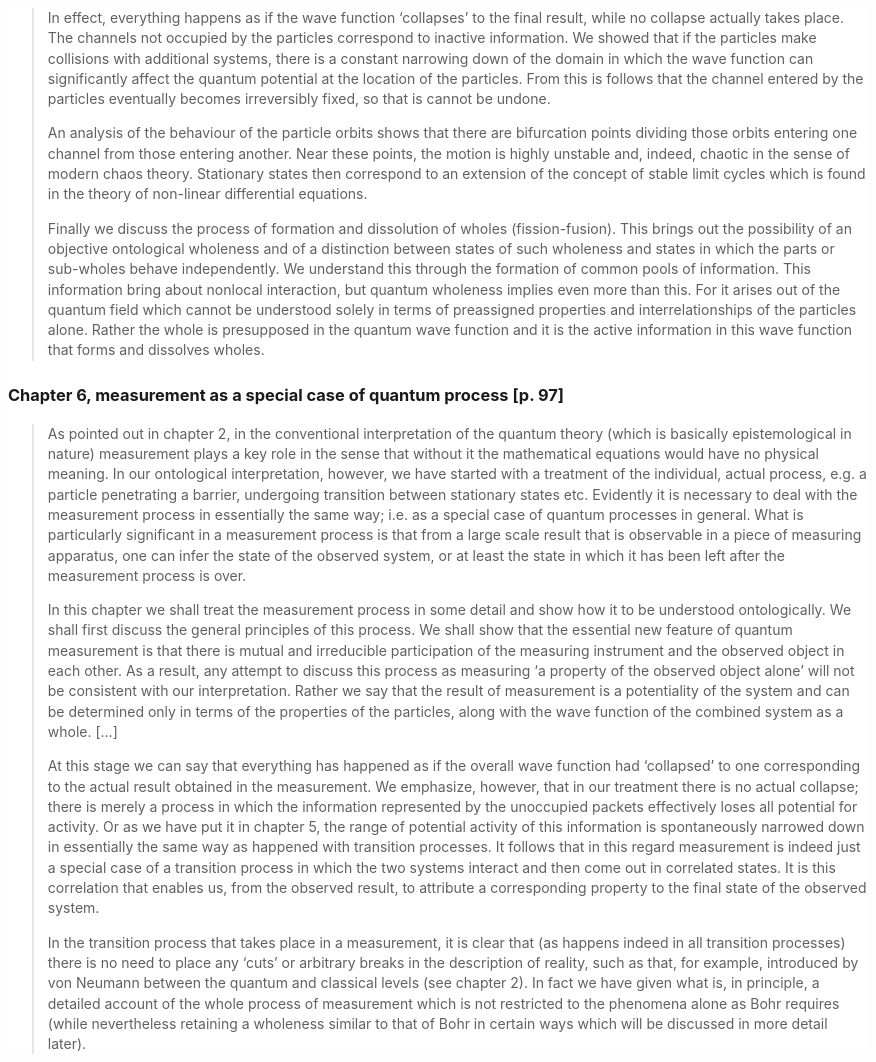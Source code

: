 >In effect, everything happens as if the wave function ‘collapses’ to the final result, while no collapse actually takes place. The channels not occupied by the particles correspond to inactive information. We showed that if the particles make collisions with additional systems, there is a constant narrowing down of the domain in which the wave function can significantly affect the quantum potential at the location of the particles. From this is follows that the channel entered by the particles eventually becomes irreversibly fixed, so that is cannot be undone.
>
>An analysis of the behaviour of the particle orbits shows that there are bifurcation points dividing those orbits entering one channel from those entering another. Near these points, the motion is highly unstable and, indeed, chaotic in the sense of modern chaos theory. Stationary states then correspond to an extension of the concept of stable limit cycles which is found in the theory of non-linear differential equations.
>
>Finally we discuss the process of formation and dissolution of wholes (fission-fusion). This brings out the possibility of an objective ontological wholeness and of a distinction between states of such wholeness and states in which the parts or sub-wholes behave independently. We understand this through the formation of common pools of information. This information bring about nonlocal interaction, but quantum wholeness implies even more than this. For it arises out of the quantum field which cannot be understood solely in terms of preassigned properties and interrelationships of the particles alone. Rather the whole is presupposed in the quantum wave function and it is the active information in this wave function that forms and dissolves wholes.

### Chapter 6, measurement as a special case of quantum process [p. 97]

>As pointed out in chapter 2, in the conventional interpretation of the quantum theory (which is basically epistemological in nature) measurement plays a key role in the sense that without it the mathematical equations would have no physical meaning. In our ontological interpretation, however, we have started with a treatment of the individual, actual process, e.g. a particle penetrating a barrier, undergoing transition between stationary states etc. Evidently it is necessary to deal with the measurement process in essentially the same way; i.e. as a special case of quantum processes in general. What is particularly significant in a measurement process is that from a large scale result that is observable in a piece of measuring apparatus, one can infer the state of the observed system, or at least the state in which it has been left after the measurement process is over.
>
>In this chapter we shall treat the measurement process in some detail and show how it to be understood ontologically. We shall first discuss the general principles of this process. We shall show that the essential new feature of quantum measurement is that there is mutual and irreducible participation of the measuring instrument and the observed object in each other. As a result, any attempt to discuss this process as measuring ‘a property of the observed object alone’ will not be consistent with our interpretation. Rather we say that the result of measurement is a potentiality of the system and can be determined only in terms of the properties of the particles, along with the wave function of the combined system as a whole. […]
>
>At this stage we can say that everything has happened as if the overall wave function had ‘collapsed’ to one corresponding to the actual result obtained in the measurement. We emphasize, however, that in our treatment there is no actual collapse; there is merely a process in which the information represented by the unoccupied packets effectively loses all potential for activity. Or as we have put it in chapter 5, the range of potential activity of this information is spontaneously narrowed down in essentially the same way as happened with transition processes. It follows that in this regard measurement is indeed just a special case of a transition process in which the two systems interact and then come out in correlated states. It is this correlation that enables us, from the observed result, to attribute a corresponding property to the final state of the observed system.
>
>In the transition process that takes place in a measurement, it is clear that (as happens indeed in all transition processes) there is no need to place any ‘cuts’ or arbitrary breaks in the description of reality, such as that, for example, introduced by von Neumann between the quantum and classical levels (see chapter 2). In fact we have given what is, in principle, a detailed account of the whole process of measurement which is not restricted to the phenomena alone as Bohr requires (while nevertheless retaining a wholeness similar to that of Bohr in certain ways which will be discussed in more detail later).
>